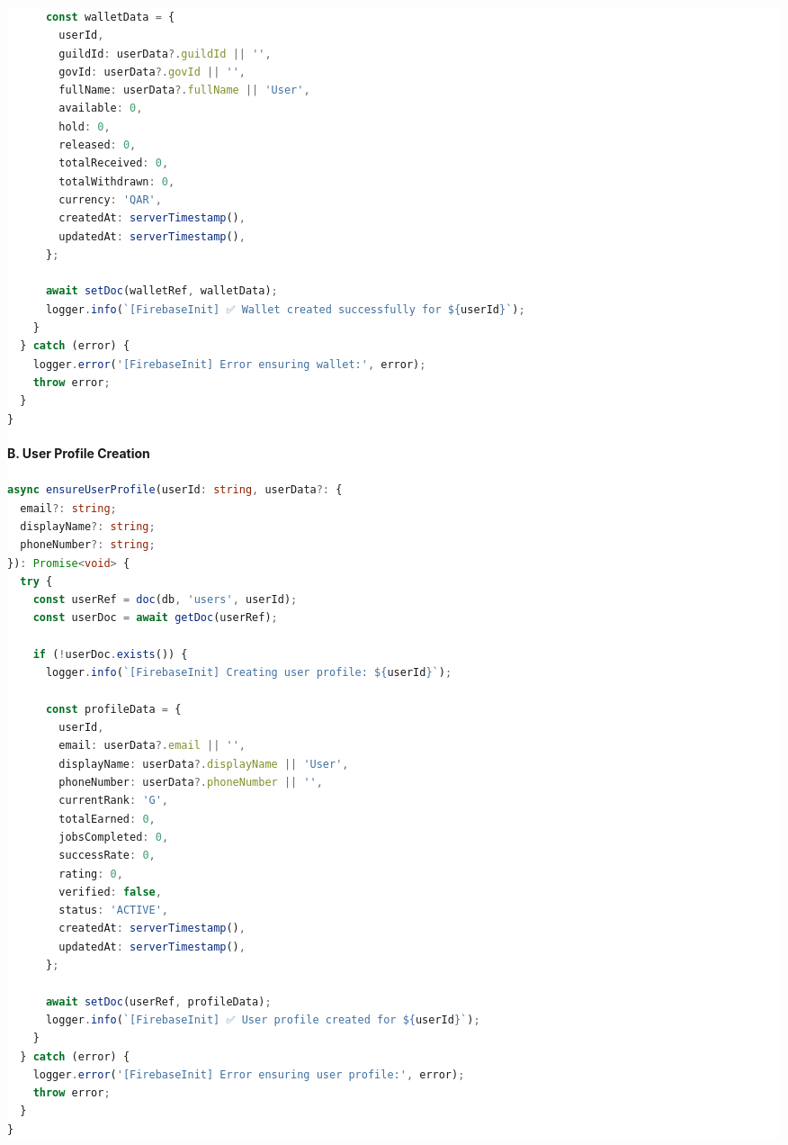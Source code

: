 ```typescript
      const walletData = {
        userId,
        guildId: userData?.guildId || '',
        govId: userData?.govId || '',
        fullName: userData?.fullName || 'User',
        available: 0,
        hold: 0,
        released: 0,
        totalReceived: 0,
        totalWithdrawn: 0,
        currency: 'QAR',
        createdAt: serverTimestamp(),
        updatedAt: serverTimestamp(),
      };

      await setDoc(walletRef, walletData);
      logger.info(`[FirebaseInit] ✅ Wallet created successfully for ${userId}`);
    }
  } catch (error) {
    logger.error('[FirebaseInit] Error ensuring wallet:', error);
    throw error;
  }
}
```

#### B. User Profile Creation
```typescript
async ensureUserProfile(userId: string, userData?: {
  email?: string;
  displayName?: string;
  phoneNumber?: string;
}): Promise<void> {
  try {
    const userRef = doc(db, 'users', userId);
    const userDoc = await getDoc(userRef);

    if (!userDoc.exists()) {
      logger.info(`[FirebaseInit] Creating user profile: ${userId}`);
      
      const profileData = {
        userId,
        email: userData?.email || '',
        displayName: userData?.displayName || 'User',
        phoneNumber: userData?.phoneNumber || '',
        currentRank: 'G',
        totalEarned: 0,
        jobsCompleted: 0,
        successRate: 0,
        rating: 0,
        verified: false,
        status: 'ACTIVE',
        createdAt: serverTimestamp(),
        updatedAt: serverTimestamp(),
      };

      await setDoc(userRef, profileData);
      logger.info(`[FirebaseInit] ✅ User profile created for ${userId}`);
    }
  } catch (error) {
    logger.error('[FirebaseInit] Error ensuring user profile:', error);
    throw error;
  }
}
```